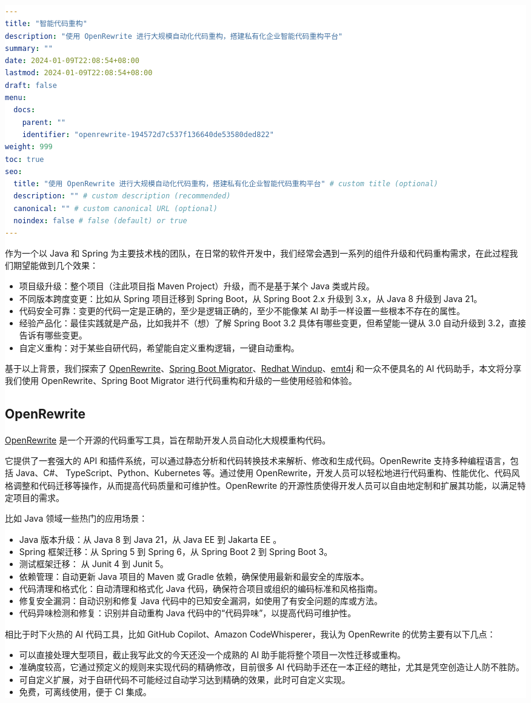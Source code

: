 ```yaml
---
title: "智能代码重构"
description: "使用 OpenRewrite 进行大规模自动化代码重构，搭建私有化企业智能代码重构平台"
summary: ""
date: 2024-01-09T22:08:54+08:00
lastmod: 2024-01-09T22:08:54+08:00
draft: false
menu:
  docs:
    parent: ""
    identifier: "openrewrite-194572d7c537f136640de53580ded822"
weight: 999
toc: true
seo:
  title: "使用 OpenRewrite 进行大规模自动化代码重构，搭建私有化企业智能代码重构平台" # custom title (optional)
  description: "" # custom description (recommended)
  canonical: "" # custom canonical URL (optional)
  noindex: false # false (default) or true
---
```


作为一个以 Java 和 Spring 为主要技术栈的团队，在日常的软件开发中，我们经常会遇到一系列的组件升级和代码重构需求，在此过程我们期望能做到几个效果：

- 项目级升级：整个项目（注此项目指 Maven Project）升级，而不是基于某个 Java 类或片段。
- 不同版本跨度变更：比如从 Spring 项目迁移到 Spring Boot，从 Spring Boot 2.x 升级到 3.x，从 Java 8 升级到 Java 21。
- 代码安全可靠：变更的代码一定是正确的，至少是逻辑正确的，至少不能像某 AI 助手一样设置一些根本不存在的属性。
- 经验产品化：最佳实践就是产品，比如我并不（想）了解 Spring Boot 3.2 具体有哪些变更，但希望能一键从 3.0 自动升级到 3.2，直接告诉有哪些变更。
- 自定义重构：对于某些自研代码，希望能自定义重构逻辑，一键自动重构。

基于以上背景，我们探索了 [OpenRewrite][]、[Spring Boot Migrator][]、[Redhat Windup][]、[emt4j][] 和一众不便具名的 AI 代码助手，本文将分享我们使用 OpenRewrite、Spring Boot Migrator 进行代码重构和升级的一些使用经验和体验。

## OpenRewrite

[OpenRewrite][] 是一个开源的代码重写工具，旨在帮助开发人员自动化大规模重构代码。

它提供了一套强大的 API 和插件系统，可以通过静态分析和代码转换技术来解析、修改和生成代码。OpenRewrite 支持多种编程语言，包括 Java、C#、 TypeScript、Python、Kubernetes 等。通过使用 OpenRewrite，开发人员可以轻松地进行代码重构、性能优化、代码风格调整和代码迁移等操作，从而提高代码质量和可维护性。OpenRewrite 的开源性质使得开发人员可以自由地定制和扩展其功能，以满足特定项目的需求。

比如 Java 领域一些热门的应用场景：

- Java 版本升级：从 Java 8 到 Java 21，从 Java EE 到 Jakarta EE 。
- Spring 框架迁移：从 Spring 5 到 Spring 6，从 Spring Boot 2 到 Spring Boot 3。
- 测试框架迁移： 从 Junit 4 到 Junit 5。
- 依赖管理：自动更新 Java 项目的 Maven 或 Gradle 依赖，确保使用最新和最安全的库版本。
- 代码清理和格式化：自动清理和格式化 Java 代码，确保符合项目或组织的编码标准和风格指南。
- 修复安全漏洞：自动识别和修复 Java 代码中的已知安全漏洞，如使用了有安全问题的库或方法。
- 代码异味检测和修复：识别并自动重构 Java 代码中的“代码异味”，以提高代码可维护性。

相比于时下火热的 AI 代码工具，比如 GitHub Copilot、Amazon CodeWhisperer，我认为 OpenRewrite 的优势主要有以下几点：

- 可以直接处理大型项目，截止我写此文的今天还没一个成熟的 AI 助手能将整个项目一次性迁移或重构。
- 准确度较高，它通过预定义的规则来实现代码的精确修改，目前很多 AI 代码助手还在一本正经的瞎扯，尤其是凭空创造让人防不胜防。
- 可自定义扩展，对于自研代码不可能经过自动学习达到精确的效果，此时可自定义实现。
- 免费，可离线使用，便于 CI 集成。


[OpenRewrite]: https://docs.openrewrite.org/
[Spring Boot Migrator]: https://github.com/spring-projects-experimental/spring-boot-migrator
[Redhat Windup]: https://github.com/windup
[emt4j]: https://github.com/adoptium/emt4j